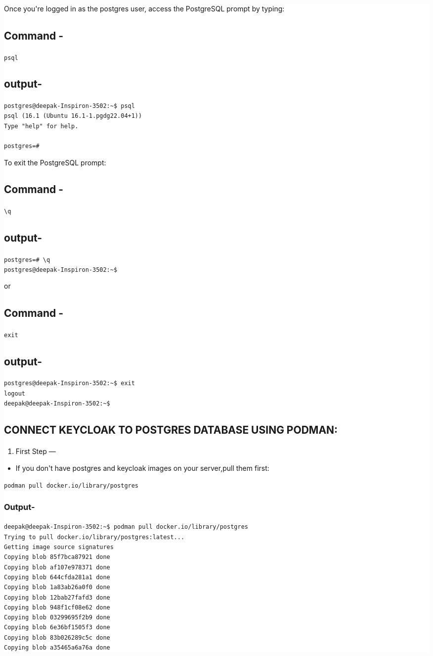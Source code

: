 Once you're logged in as the postgres user, access the PostgreSQL prompt by typing:
## Command -
```
psql
```
## output-
```
postgres@deepak-Inspiron-3502:~$ psql
psql (16.1 (Ubuntu 16.1-1.pgdg22.04+1))
Type "help" for help.

postgres=#
```

To exit the PostgreSQL prompt:
## Command -
```
\q
```
## output-

```
postgres=# \q
postgres@deepak-Inspiron-3502:~$
```
or 

## Command -
```
exit
```
## output-
```
postgres@deepak-Inspiron-3502:~$ exit
logout
deepak@deepak-Inspiron-3502:~$
```

## CONNECT KEYCLOAK TO POSTGRES DATABASE USING PODMAN:

1. First Step  —
   
- If you don't have postgres and keycloak images on your server,pull them first:
```
podman pull docker.io/library/postgres
```
### Output-
```
deepak@deepak-Inspiron-3502:~$ podman pull docker.io/library/postgres  
Trying to pull docker.io/library/postgres:latest...
Getting image source signatures
Copying blob 85f7bca87921 done  
Copying blob af107e978371 done  
Copying blob 644cfda281a1 done  
Copying blob 1a83ab26a0f0 done  
Copying blob 12bab27fafd3 done  
Copying blob 948f1cf08e62 done  
Copying blob 03299695f2b9 done  
Copying blob 6e36bf1505f3 done  
Copying blob 83b026289c5c done  
Copying blob a35465a6a76a done  
```